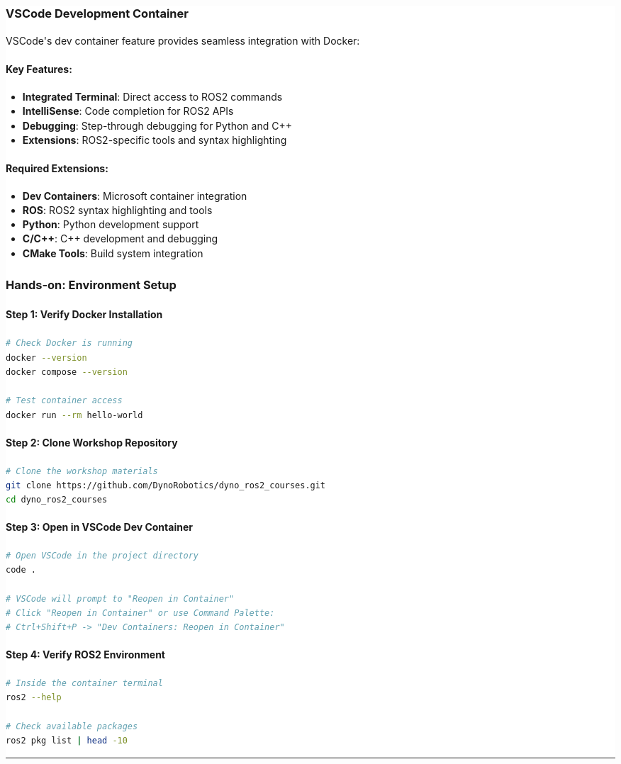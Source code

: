 ### VSCode Development Container

VSCode's dev container feature provides seamless integration with Docker:

#### Key Features:

- **Integrated Terminal**: Direct access to ROS2 commands
- **IntelliSense**: Code completion for ROS2 APIs
- **Debugging**: Step-through debugging for Python and C++
- **Extensions**: ROS2-specific tools and syntax highlighting

#### Required Extensions:

- **Dev Containers**: Microsoft container integration
- **ROS**: ROS2 syntax highlighting and tools
- **Python**: Python development support
- **C/C++**: C++ development and debugging
- **CMake Tools**: Build system integration

### Hands-on: Environment Setup

#### Step 1: Verify Docker Installation

```bash
# Check Docker is running
docker --version
docker compose --version

# Test container access
docker run --rm hello-world
```

#### Step 2: Clone Workshop Repository

```bash
# Clone the workshop materials
git clone https://github.com/DynoRobotics/dyno_ros2_courses.git
cd dyno_ros2_courses
```

#### Step 3: Open in VSCode Dev Container

```bash
# Open VSCode in the project directory
code .

# VSCode will prompt to "Reopen in Container"
# Click "Reopen in Container" or use Command Palette:
# Ctrl+Shift+P -> "Dev Containers: Reopen in Container"
```

#### Step 4: Verify ROS2 Environment

```bash
# Inside the container terminal
ros2 --help

# Check available packages
ros2 pkg list | head -10
```

---